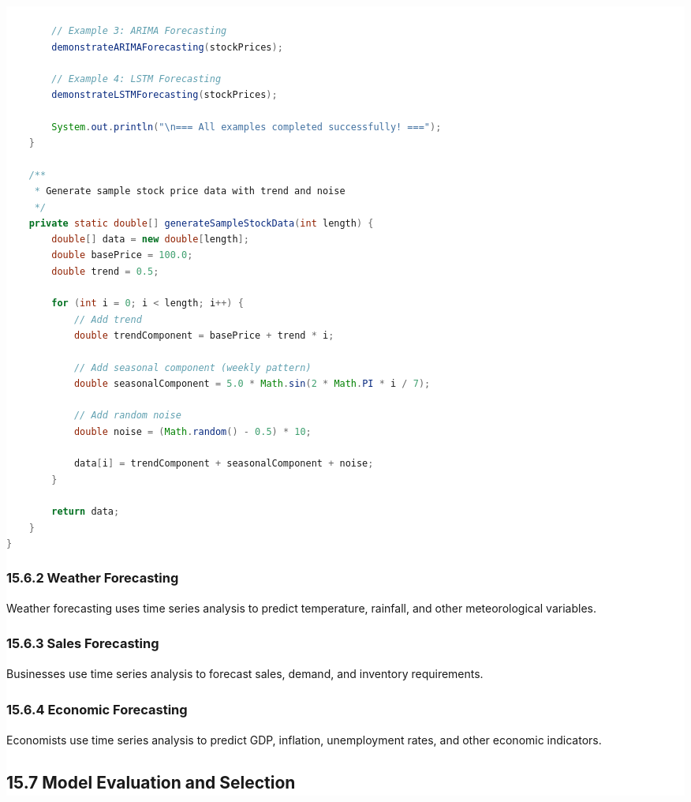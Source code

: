 ```java
        
        // Example 3: ARIMA Forecasting
        demonstrateARIMAForecasting(stockPrices);
        
        // Example 4: LSTM Forecasting
        demonstrateLSTMForecasting(stockPrices);
        
        System.out.println("\n=== All examples completed successfully! ===");
    }
    
    /**
     * Generate sample stock price data with trend and noise
     */
    private static double[] generateSampleStockData(int length) {
        double[] data = new double[length];
        double basePrice = 100.0;
        double trend = 0.5;
        
        for (int i = 0; i < length; i++) {
            // Add trend
            double trendComponent = basePrice + trend * i;
            
            // Add seasonal component (weekly pattern)
            double seasonalComponent = 5.0 * Math.sin(2 * Math.PI * i / 7);
            
            // Add random noise
            double noise = (Math.random() - 0.5) * 10;
            
            data[i] = trendComponent + seasonalComponent + noise;
        }
        
        return data;
    }
}
```

### 15.6.2 Weather Forecasting

Weather forecasting uses time series analysis to predict temperature, rainfall, and other meteorological variables.

### 15.6.3 Sales Forecasting

Businesses use time series analysis to forecast sales, demand, and inventory requirements.

### 15.6.4 Economic Forecasting

Economists use time series analysis to predict GDP, inflation, unemployment rates, and other economic indicators.

## 15.7 Model Evaluation and Selection
